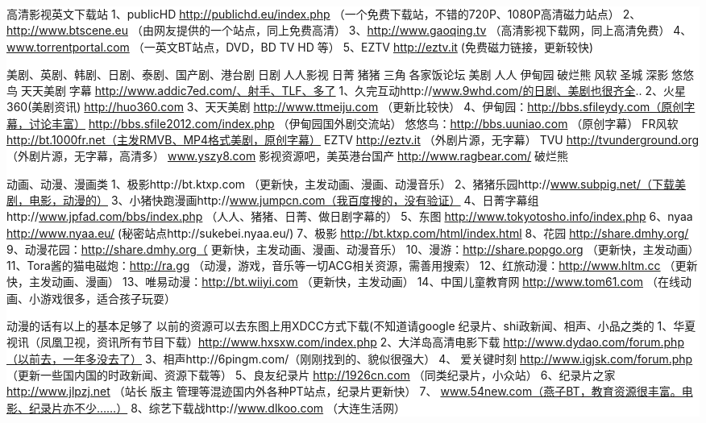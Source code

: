 
高清影视英文下载站
1、publicHD   http://publichd.eu/index.php   （一个免费下载站，不错的720P、1080P高清磁力站点）
2、http://www.btscene.eu  （由网友提供的一个站点，同上免费高清）
3、http://www.gaoqing.tv  （高清影视下载网，同上高清免费）
4、www.torrentportal.com   （一英文BT站点，DVD，BD TV HD 等）
5、EZTV http://eztv.it  (免费磁力链接，更新较快)

美剧、英剧、韩剧、日剧、泰剧、国产剧、港台剧
    日剧 人人影视 日菁 猪猪 三角 各家饭论坛
    美剧 人人 伊甸园 破烂熊 风软 圣城 深影 悠悠鸟 天天美剧
    字幕 http://www.addic7ed.com/、射手、TLF、多了
1、久完互动http://www.9whd.com/的日剧、美剧也很齐全..
2、火星360(美剧资讯)  http://huo360.com
3、天天美剧 http://www.ttmeiju.com （更新比较快）
4、伊甸园：http://bbs.sfileydy.com（原创字幕，讨论丰富）
      http://bbs.sfile2012.com/index.php （伊甸园国外剧交流站）
悠悠鸟：http://bbs.uuniao.com （原创字幕）
FR风软 http://bt.1000fr.net（主发RMVB、MP4格式美剧，原创字幕）
EZTV http://eztv.it （外剧片源，无字幕）
TVU   http://tvunderground.org （外剧片源，无字幕，高清多）
www.yszy8.com 影视资源吧，美英港台国产
http://www.ragbear.com/  破烂熊

动画、动漫、漫画类
1、极影http://bt.ktxp.com （更新快，主发动画、漫画、动漫音乐）
2、猪猪乐园http://www.subpig.net/（下载美剧，电影，动漫的）
3、小猪快跑漫画http://www.jumpcn.com（我百度搜的，没有验证）
4、日菁字幕组http://www.jpfad.com/bbs/index.php
    （人人、猪猪、日菁、做日剧字幕的）
5、东图  http://www.tokyotosho.info/index.php
6、nyaa  http://www.nyaa.eu/  (秘密站点http://sukebei.nyaa.eu/)
7、极影  http://bt.ktxp.com/html/index.html
8、花园  http://share.dmhy.org/
9、动漫花园：http://share.dmhy.org（ 更新快，主发动画、漫画、动漫音乐）
10、漫游：http://share.popgo.org （更新快，主发动画）
11、Tora酱的猫电磁炮：http://ra.gg （动漫，游戏，音乐等一切ACG相关资源，需善用搜索）
12、红旅动漫：http://www.hltm.cc （更新快，主发动画、漫画）
13、唯易动漫：http://bt.wiiyi.com （更新快，主发动画）
14、中国儿童教育网 http://www.tom61.com  （在线动画、小游戏很多，适合孩子玩耍）

动漫的话有以上的基本足够了 以前的资源可以去东图上用XDCC方式下载(不知道请google
纪录片、shi政新闻、相声、小品之类的
1、华夏视讯（凤凰卫视，资讯所有节目下载）http://www.hxsxw.com/index.php
2、大洋岛高清电影下载 http://www.dydao.com/forum.php（以前去，一年多没去了）
3、相声http://6pingm.com/（刚刚找到的、貌似很强大）
4、 爱关键时刻  http://www.igjsk.com/forum.php （更新一些国内国的时政新闻、资源下载等）
5、良友纪录片 http://1926cn.com  （同类纪录片，小众站）
6、纪录片之家 http://www.jlpzj.net
  （站长 版主 管理等混迹国内外各种PT站点，纪录片更新快）
7、 www.54new.com（燕子BT，教育资源很丰富。电影、纪录片亦不少……）
8、综艺下载战http://www.dlkoo.com （大连生活网）
